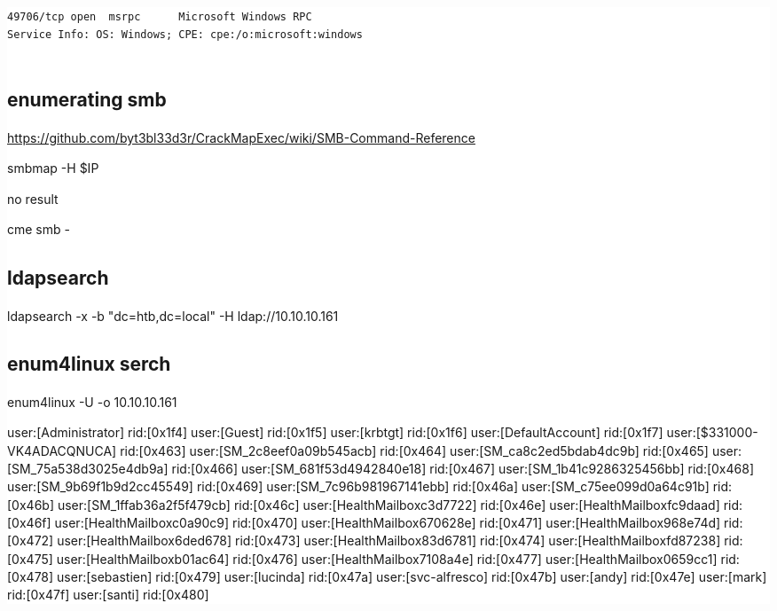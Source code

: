 ```
49706/tcp open  msrpc      Microsoft Windows RPC
Service Info: OS: Windows; CPE: cpe:/o:microsoft:windows


```

## enumerating smb

https://github.com/byt3bl33d3r/CrackMapExec/wiki/SMB-Command-Reference

smbmap -H $IP 

no result

cme smb -

## ldapsearch

ldapsearch -x -b "dc=htb,dc=local" -H ldap://10.10.10.161

## enum4linux serch

enum4linux -U -o 10.10.10.161

user:[Administrator] rid:[0x1f4]
user:[Guest] rid:[0x1f5]
user:[krbtgt] rid:[0x1f6]
user:[DefaultAccount] rid:[0x1f7]
user:[$331000-VK4ADACQNUCA] rid:[0x463]
user:[SM_2c8eef0a09b545acb] rid:[0x464]
user:[SM_ca8c2ed5bdab4dc9b] rid:[0x465]
user:[SM_75a538d3025e4db9a] rid:[0x466]
user:[SM_681f53d4942840e18] rid:[0x467]
user:[SM_1b41c9286325456bb] rid:[0x468]
user:[SM_9b69f1b9d2cc45549] rid:[0x469]
user:[SM_7c96b981967141ebb] rid:[0x46a]
user:[SM_c75ee099d0a64c91b] rid:[0x46b]
user:[SM_1ffab36a2f5f479cb] rid:[0x46c]
user:[HealthMailboxc3d7722] rid:[0x46e]
user:[HealthMailboxfc9daad] rid:[0x46f]
user:[HealthMailboxc0a90c9] rid:[0x470]
user:[HealthMailbox670628e] rid:[0x471]
user:[HealthMailbox968e74d] rid:[0x472]
user:[HealthMailbox6ded678] rid:[0x473]
user:[HealthMailbox83d6781] rid:[0x474]
user:[HealthMailboxfd87238] rid:[0x475]
user:[HealthMailboxb01ac64] rid:[0x476]
user:[HealthMailbox7108a4e] rid:[0x477]
user:[HealthMailbox0659cc1] rid:[0x478]
user:[sebastien] rid:[0x479]
user:[lucinda] rid:[0x47a]
user:[svc-alfresco] rid:[0x47b]
user:[andy] rid:[0x47e]
user:[mark] rid:[0x47f]
user:[santi] rid:[0x480]
